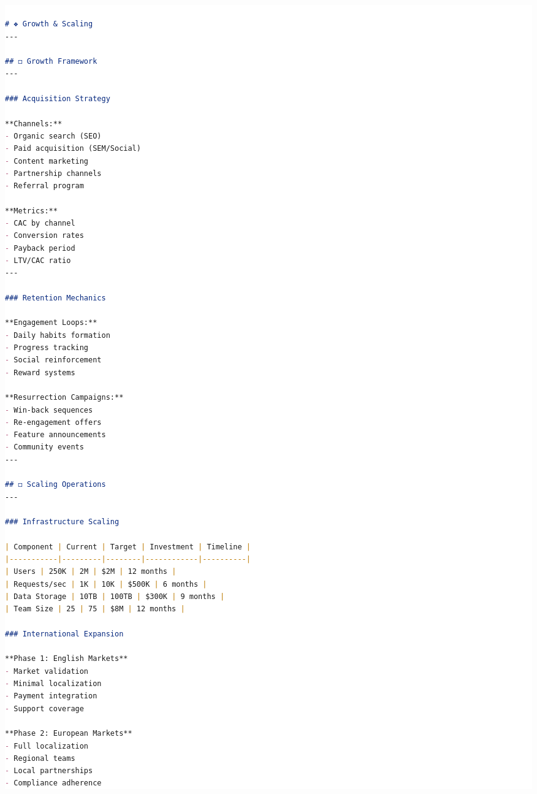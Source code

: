 ````markdown

# ❖ Growth & Scaling
---

## ◻︎ Growth Framework
---

### Acquisition Strategy

**Channels:**
- Organic search (SEO)
- Paid acquisition (SEM/Social)
- Content marketing
- Partnership channels
- Referral program

**Metrics:**
- CAC by channel
- Conversion rates
- Payback period
- LTV/CAC ratio
---

### Retention Mechanics

**Engagement Loops:**
- Daily habits formation
- Progress tracking
- Social reinforcement
- Reward systems

**Resurrection Campaigns:**
- Win-back sequences
- Re-engagement offers
- Feature announcements
- Community events
---

## ◻︎ Scaling Operations
---

### Infrastructure Scaling

| Component | Current | Target | Investment | Timeline |
|-----------|---------|--------|------------|----------|
| Users | 250K | 2M | $2M | 12 months |
| Requests/sec | 1K | 10K | $500K | 6 months |
| Data Storage | 10TB | 100TB | $300K | 9 months |
| Team Size | 25 | 75 | $8M | 12 months |

### International Expansion

**Phase 1: English Markets**
- Market validation
- Minimal localization
- Payment integration
- Support coverage

**Phase 2: European Markets**
- Full localization
- Regional teams
- Local partnerships
- Compliance adherence
````